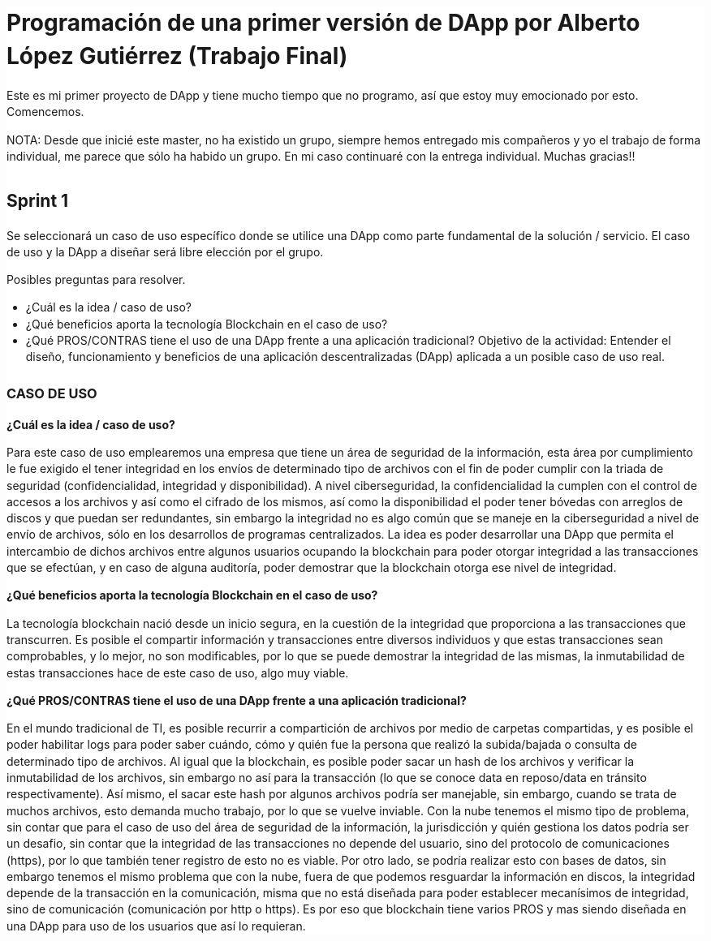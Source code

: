 # Programación de una primer versión de DApp  por Alberto López Gutiérrez (Trabajo Final)

Este es mi primer proyecto de DApp y tiene mucho tiempo que no programo, así que estoy muy emocionado por esto. Comencemos.

NOTA: Desde que inicié este master, no ha existido un grupo, siempre hemos entregado mis compañeros y yo el trabajo de forma individual, me parece que sólo ha habido un grupo. En mi caso continuaré con la entrega individual. Muchas gracias!!

## Sprint 1

Se seleccionará un caso de uso específico donde se utilice una DApp como parte fundamental de la solución / servicio. El caso de uso y la DApp a diseñar será libre elección por el grupo.

Posibles preguntas para resolver.
-	¿Cuál es la idea / caso de uso?
-	¿Qué beneficios aporta la tecnología Blockchain en el caso de uso?
-	¿Qué PROS/CONTRAS tiene el uso de una DApp frente a una aplicación tradicional?
Objetivo de la actividad: Entender el diseño, funcionamiento y beneficios de una aplicación descentralizadas (DApp) aplicada a un posible caso de uso real.

### CASO DE USO

 **¿Cuál es la idea / caso de uso?**

Para este caso de uso emplearemos una empresa que tiene un área de seguridad de la información, esta área por cumplimiento le fue exigido el tener integridad en los envíos de determinado tipo de archivos con el fin de poder cumplir con la triada de seguridad (confidencialidad, integridad y disponibilidad).
A nivel ciberseguridad, la confidencialidad la cumplen con el control de accesos a los archivos y así como el cifrado de los mismos, así como la disponibilidad el poder tener bóvedas con arreglos de discos y que puedan ser redundantes, sin embargo la integridad no es algo común que se maneje en la ciberseguridad a nivel de envío de archivos, sólo en los desarrollos de programas centralizados.
La idea es poder desarrollar una DApp que permita el intercambio de dichos archivos entre algunos usuarios ocupando la blockchain para poder otorgar integridad a las transacciones que se efectúan, y en caso de alguna auditoría, poder demostrar que la blockchain otorga ese nivel de integridad.

**¿Qué beneficios aporta la tecnología Blockchain en el caso de uso?**

La tecnología blockchain nació desde un inicio segura, en la cuestión de la integridad que proporciona a las transacciones que transcurren.
Es posible el compartir información y transacciones entre diversos individuos y que estas transacciones sean comprobables, y lo mejor, no son modificables, por lo que se puede demostrar la integridad de las mismas, la inmutabilidad de estas transacciones hace de este caso de uso, algo muy viable.

**¿Qué PROS/CONTRAS tiene el uso de una DApp frente a una aplicación tradicional?**

En el mundo tradicional de TI, es posible recurrir a compartición de archivos por medio de carpetas compartidas, y es posible el poder habilitar logs para poder saber cuándo, cómo y quién fue la persona que realizó la subida/bajada o consulta de determinado tipo de archivos. Al igual que la blockchain, es posible poder sacar un hash de los archivos y verificar la inmutabilidad de los archivos, sin embargo no así para la transacción (lo que se conoce data en reposo/data en tránsito respectivamente). Así mismo, el sacar este hash por algunos archivos podría ser manejable, sin embargo, cuando se trata de muchos archivos, esto demanda mucho trabajo, por lo que se vuelve inviable.
Con la nube tenemos el mismo tipo de problema, sin contar que para el caso de uso del área de seguridad de la información, la jurisdicción y quién gestiona los datos podría ser un desafio, sin contar que la integridad de las transacciones no depende del usuario, sino del protocolo de comunicaciones (https), por lo que también tener registro de esto no es viable.
Por otro lado, se podría realizar esto con bases de datos, sin embargo tenemos el mismo problema que con la nube, fuera de que podemos resguardar la información en discos, la integridad depende de la transacción en la comunicación, misma que no está diseñada para poder establecer mecanísimos de integridad, sino de comunicación (comunicación por http o https).
Es por eso que blockchain tiene varios PROS y mas siendo diseñada en una DApp para uso de los usuarios que así lo requieran.